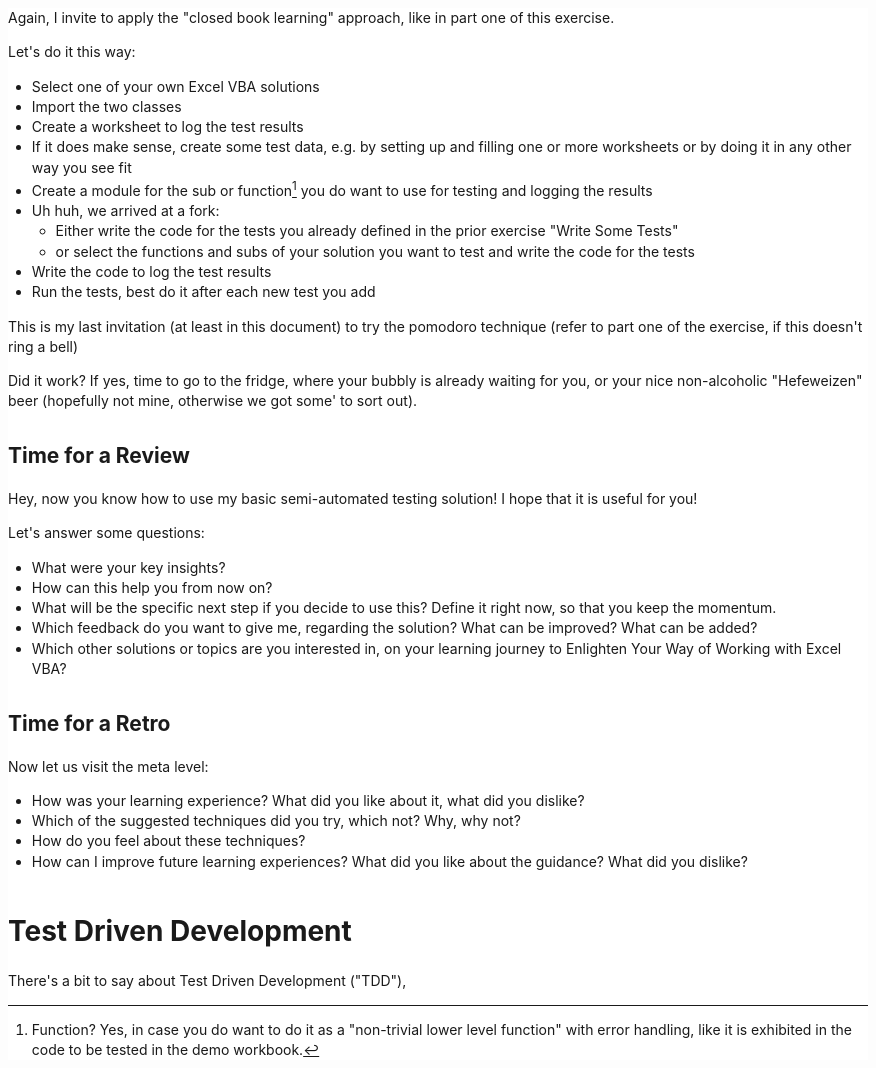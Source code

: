 Again, I invite to apply the "closed book learning" approach, like in part one of this exercise.

Let's do it this way:

* Select one of your own Excel VBA solutions
* Import the two classes
* Create a worksheet to log the test results
* If it does make sense, create some test data, e.g. by setting up and filling one or more worksheets or by doing it in any other way you see fit
* Create a module for the sub or function[^fn14] you do want to use for testing and logging the results
* Uh huh, we arrived at a fork:
    * Either write the code for the tests you already defined in the prior exercise "Write Some Tests"
    * or select the functions and subs of your solution you want to test and write the code for the tests
* Write the code to log the test results
* Run the tests, best do it after each new test you add

This is my last invitation (at least in this document) to try the pomodoro technique (refer to part one of the exercise, if this doesn't ring a bell)

Did it work? If yes, time to go to the fridge, where your bubbly is already waiting for you, or your nice non-alcoholic "Hefeweizen" beer (hopefully not mine, otherwise we got some' to sort out).

## Time for a Review

Hey, now you know how to use my basic semi-automated testing solution! I hope that it is useful for you!

Let's answer some questions:

* What were your key insights?
* How can this help you from now on?
* What will be the specific next step if you decide to use this? Define it right now, so that you keep the momentum.
* Which feedback do you want to give me, regarding the solution? What can be improved? What can be added?
* Which other solutions or topics are you interested in, on your learning journey to Enlighten Your Way of Working with Excel VBA? 

## Time for a Retro

Now let us visit the meta level:

* How was your learning experience? What did you like about it, what did you dislike?
* Which of the suggested techniques did you try, which not? Why, why not?
* How do you feel about these techniques?
* How can I improve future learning experiences? What did you like about the guidance? What did you dislike?

# Test Driven Development

There's a bit to say about Test Driven Development ("TDD"), 


[logo-vba-flow-text50h]: logo-vba-flow-text50h.jpg
[test-log]: test-log.png
[logo-vba-flow512w]: logo-vba-flow512w.png
[^fn1]: Or someone does have a pretty good marketing department, based on which someone rules the world in terms of what is considered to be the state of the art.
[^fn2]: Closed book learning means coming up with answers related to what you want to learn before you have learned it. You: WTF? Me: Calm down, it's a cool thing. Closed book learning might sound counter-intuitive, but it is your own effort and also the errors you most likely will make that actually do make all the difference. It turned out that learning and retaining stuff is easier when you first came up with wrong results and find this out by comparing your results with the contents of your text book afterwards.
[^fn3]: I'm not kidding you. Yes, a pencil and a sheet of paper. This is another well proven thing about learning: writing or drawing with your hands significantly improves your learn success. It is generally a good thing to do: when I am designing solutions for Excel VBA, I work with paper prototypes and also do jot down a lot of my code design per hand - my experience is that this improves my creativity and clarity, improves my overall cognitive performance. There's also evidence for this, in case you're asking.
[^fn4]: Well, you could always try the so called "pomodoro technique" if you're not familiar with it. It is highly beneficial to our well-being and thus also to our work results, for a whole bunch of reasons the explanation of which would finally reach out far beyond the scope of this document. The idea, in a nut shell: Set a timer to 25 minutes. Work 25 minutes with high focus. Set a timer to 5 minutes. Do a 5 minute break, ideally standing up, moving around etc. Then repeat. (I was no friend of doing this while developing - how could this ever work, with me being interrupted during this wonderful idea about the xyz-functionality etc. etc.? Actually, it works fine, leading to even more wonderful ideas).
[^fn5]: A good exercise for learning what clean code is, would also be to critically review this guidance document and identify any "unclean code" you can find in my writing. No, I am not kidding you. So, if you're in, take a note somewhere and make sure you'll be aware of it when you are going to learn about clean code - either by reading "Clean Code" by Robert C. Martin or by reading a future VBA.Flow() nugget of value that is going to arrive in your in inbox eventually.
[^fn6]: Even though Git does not directly support version control for Excel workbooks, it can be done rather easily to a certain extent. This is going to be covered in a future free VBA.Flow() nugget of value.
[^fn7]: If you are not familiar with using class modules in Excel VBA yet: fear not, I got you covered. In this guidance document and in the demo workbook you are going to find everything you need to use the testing solution. Plus, this will give you a first impression on what you can do with classes.
[^fn8]: If you do not know yet how to work with Worksheet objects, please search for this in the web. It's not hard to grasp. The easiest way in this case would be just to pass in the desired worksheet with its CodeName (being an important concept for clean code in Excel - please look it up if necessary)
[^fn9]: If you do not know yet how to work with Collection objects, please search for this in the web. It's also not hard to grasp. Collections are very powerful and a crucial part of working with Excel VBA professionally. Most likely you already did, e.g. ThisWorkbook. Worksheets is a collection and with ThisWorkbook.Worksheets(1) you access its first element.
[^fn10]: Please note: My Excel 365 installation currently does have a strange glitch. When I import class modules, they are imported as normal modules and the code shows the header of .cls files, which normally is invisible. I fix this by renaming the imported class, creating an empty class module, rename it accordingly and copying the contents of the imported class to the new class (without the normally invisible header lines).
[^fn11]: You only need one instance of the logger class, so you might want to instantiate it directly in the declaration statement, i.e. Dim oC_Logger as New i_C_TestLogger, in comparison to Dim oC_Test as i_C_Test for the test class, for which you need more than one instance.
[^fn12]: If possible, I set the test result by doing the actual test. So, if the test is to find out, whether ExpOutput equals ActOutput, my parameter for the test result when calling .AddTest would be "ExpOutput = ActOutput".
[^fn13]: If you did this with pencil and paper in the last exercise, now's the time to find out about your current pencil and paper capabilities by transforming your effort into working code.
[^fn14]: Function? Yes, in case you do want to do it as a "non-trivial lower level function" with error handling, like it is exhibited in the code to be tested in the demo workbook.
[^fn15]: First being slightly irritated by the name, I now love it and do consider it to be brilliant: I remembered it immediately, together with the solution behind it.
[^fn16]: Commercial usage of "Flow Framework 2” might require a paid license, subject to individual agreement.